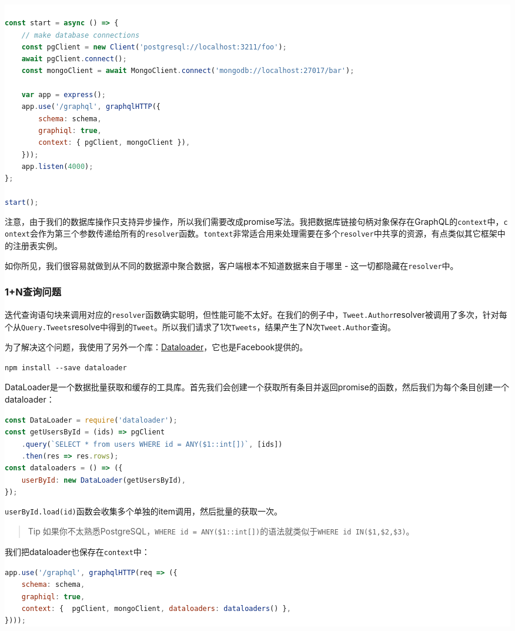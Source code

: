 ```js

const start = async () => {
    // make database connections
    const pgClient = new Client('postgresql://localhost:3211/foo');
    await pgClient.connect();
    const mongoClient = await MongoClient.connect('mongodb://localhost:27017/bar');

    var app = express();
    app.use('/graphql', graphqlHTTP({
        schema: schema,
        graphiql: true,
        context: { pgClient, mongoClient }),
    }));
    app.listen(4000);
};

start();
```

注意，由于我们的数据库操作只支持异步操作，所以我们需要改成promise写法。我把数据库链接句柄对象保存在GraphQL的`context`中，`context`会作为第三个参数传递给所有的`resolver`函数。`tontext`非常适合用来处理需要在多个`resolver`中共享的资源，有点类似其它框架中的注册表实例。

如你所见，我们很容易就做到从不同的数据源中聚合数据，客户端根本不知道数据来自于哪里 - 这一切都隐藏在`resolver`中。

### 1+N查询问题

迭代查询语句块来调用对应的`resolver`函数确实聪明，但性能可能不太好。在我们的例子中，`Tweet.Author`resolver被调用了多次，针对每个从`Query.Tweets`resolve中得到的`Tweet`。所以我们请求了1次`Tweets`，结果产生了N次`Tweet.Author`查询。

为了解决这个问题，我使用了另外一个库：[Dataloader](https://github.com/facebook/dataloader)，它也是Facebook提供的。

```
npm install --save dataloader
```

DataLoader是一个数据批量获取和缓存的工具库。首先我们会创建一个获取所有条目并返回promise的函数，然后我们为每个条目创建一个dataloader：

```js
const DataLoader = require('dataloader');
const getUsersById = (ids) => pgClient
    .query(`SELECT * from users WHERE id = ANY($1::int[])`, [ids])
    .then(res => res.rows);
const dataloaders = () => ({
    userById: new DataLoader(getUsersById),
});
```

`userById.load(id)`函数会收集多个单独的item调用，然后批量的获取一次。

> Tip
> 如果你不太熟悉PostgreSQL，`WHERE id = ANY($1::int[])`的语法就类似于`WHERE id IN($1,$2,$3)`。

我们把dataloader也保存在`context`中：

```js
app.use('/graphql', graphqlHTTP(req => ({
    schema: schema,
    graphiql: true,
    context: {  pgClient, mongoClient, dataloaders: dataloaders() },
})));
```
